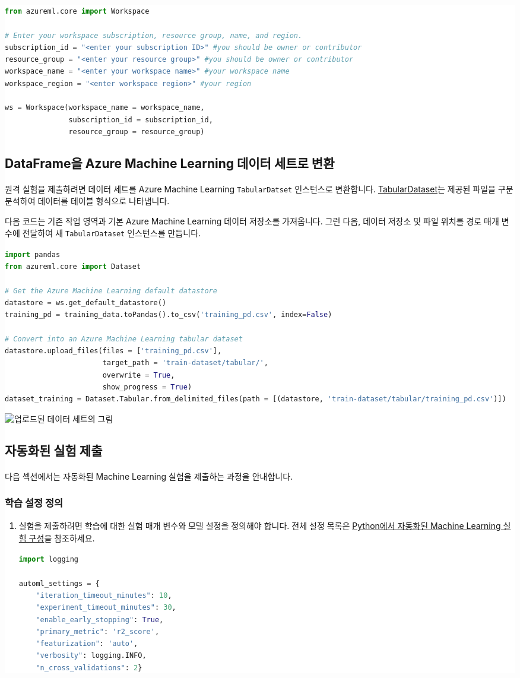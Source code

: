 ```python
from azureml.core import Workspace

# Enter your workspace subscription, resource group, name, and region.
subscription_id = "<enter your subscription ID>" #you should be owner or contributor
resource_group = "<enter your resource group>" #you should be owner or contributor
workspace_name = "<enter your workspace name>" #your workspace name
workspace_region = "<enter workspace region>" #your region

ws = Workspace(workspace_name = workspace_name,
               subscription_id = subscription_id,
               resource_group = resource_group)

```

## <a name="convert-a-dataframe-to-an-azure-machine-learning-dataset"></a>DataFrame을 Azure Machine Learning 데이터 세트로 변환
원격 실험을 제출하려면 데이터 세트를 Azure Machine Learning ```TabularDatset``` 인스턴스로 변환합니다. [TabularDataset](/python/api/azureml-core/azureml.data.tabulardataset)는 제공된 파일을 구문 분석하여 데이터를 테이블 형식으로 나타냅니다.

다음 코드는 기존 작업 영역과 기본 Azure Machine Learning 데이터 저장소를 가져옵니다. 그런 다음, 데이터 저장소 및 파일 위치를 경로 매개 변수에 전달하여 새 ```TabularDataset``` 인스턴스를 만듭니다. 

```python
import pandas 
from azureml.core import Dataset

# Get the Azure Machine Learning default datastore
datastore = ws.get_default_datastore()
training_pd = training_data.toPandas().to_csv('training_pd.csv', index=False)

# Convert into an Azure Machine Learning tabular dataset
datastore.upload_files(files = ['training_pd.csv'],
                       target_path = 'train-dataset/tabular/',
                       overwrite = True,
                       show_progress = True)
dataset_training = Dataset.Tabular.from_delimited_files(path = [(datastore, 'train-dataset/tabular/training_pd.csv')])
```
![업로드된 데이터 세트의 그림](./media/azure-machine-learning-spark-notebook/upload-dataset.png)

## <a name="submit-an-automated-experiment"></a>자동화된 실험 제출

다음 섹션에서는 자동화된 Machine Learning 실험을 제출하는 과정을 안내합니다.

### <a name="define-training-settings"></a>학습 설정 정의
1. 실험을 제출하려면 학습에 대한 실험 매개 변수와 모델 설정을 정의해야 합니다. 전체 설정 목록은 [Python에서 자동화된 Machine Learning 실험 구성](../../machine-learning/how-to-configure-auto-train.md)을 참조하세요.

   ```python
   import logging

   automl_settings = {
       "iteration_timeout_minutes": 10,
       "experiment_timeout_minutes": 30,
       "enable_early_stopping": True,
       "primary_metric": 'r2_score',
       "featurization": 'auto',
       "verbosity": logging.INFO,
       "n_cross_validations": 2}
   ```
